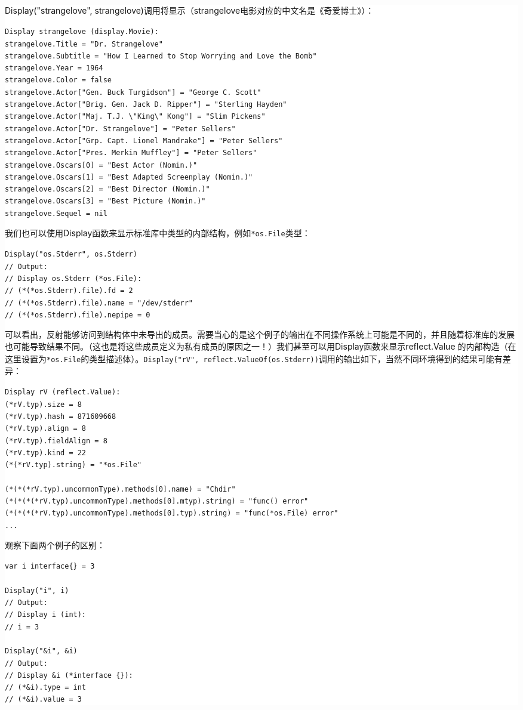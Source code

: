 Display("strangelove", strangelove)调用将显示（strangelove电影对应的中文名是《奇爱博士》）：

```golang
Display strangelove (display.Movie):
strangelove.Title = "Dr. Strangelove"
strangelove.Subtitle = "How I Learned to Stop Worrying and Love the Bomb"
strangelove.Year = 1964
strangelove.Color = false
strangelove.Actor["Gen. Buck Turgidson"] = "George C. Scott"
strangelove.Actor["Brig. Gen. Jack D. Ripper"] = "Sterling Hayden"
strangelove.Actor["Maj. T.J. \"King\" Kong"] = "Slim Pickens"
strangelove.Actor["Dr. Strangelove"] = "Peter Sellers"
strangelove.Actor["Grp. Capt. Lionel Mandrake"] = "Peter Sellers"
strangelove.Actor["Pres. Merkin Muffley"] = "Peter Sellers"
strangelove.Oscars[0] = "Best Actor (Nomin.)"
strangelove.Oscars[1] = "Best Adapted Screenplay (Nomin.)"
strangelove.Oscars[2] = "Best Director (Nomin.)"
strangelove.Oscars[3] = "Best Picture (Nomin.)"
strangelove.Sequel = nil
```

我们也可以使用Display函数来显示标准库中类型的内部结构，例如`*os.File`类型：

```golang
Display("os.Stderr", os.Stderr)
// Output:
// Display os.Stderr (*os.File):
// (*(*os.Stderr).file).fd = 2
// (*(*os.Stderr).file).name = "/dev/stderr"
// (*(*os.Stderr).file).nepipe = 0
```

可以看出，反射能够访问到结构体中未导出的成员。需要当心的是这个例子的输出在不同操作系统上可能是不同的，并且随着标准库的发展也可能导致结果不同。（这也是将这些成员定义为私有成员的原因之一！）我们甚至可以用Display函数来显示reflect.Value 的内部构造（在这里设置为`*os.File`的类型描述体）。`Display("rV", reflect.ValueOf(os.Stderr))`调用的输出如下，当然不同环境得到的结果可能有差异：

```golang
Display rV (reflect.Value):
(*rV.typ).size = 8
(*rV.typ).hash = 871609668
(*rV.typ).align = 8
(*rV.typ).fieldAlign = 8
(*rV.typ).kind = 22
(*(*rV.typ).string) = "*os.File"

(*(*(*rV.typ).uncommonType).methods[0].name) = "Chdir"
(*(*(*(*rV.typ).uncommonType).methods[0].mtyp).string) = "func() error"
(*(*(*(*rV.typ).uncommonType).methods[0].typ).string) = "func(*os.File) error"
...
```

观察下面两个例子的区别：

```golang
var i interface{} = 3

Display("i", i)
// Output:
// Display i (int):
// i = 3

Display("&i", &i)
// Output:
// Display &i (*interface {}):
// (*&i).type = int
// (*&i).value = 3
```
